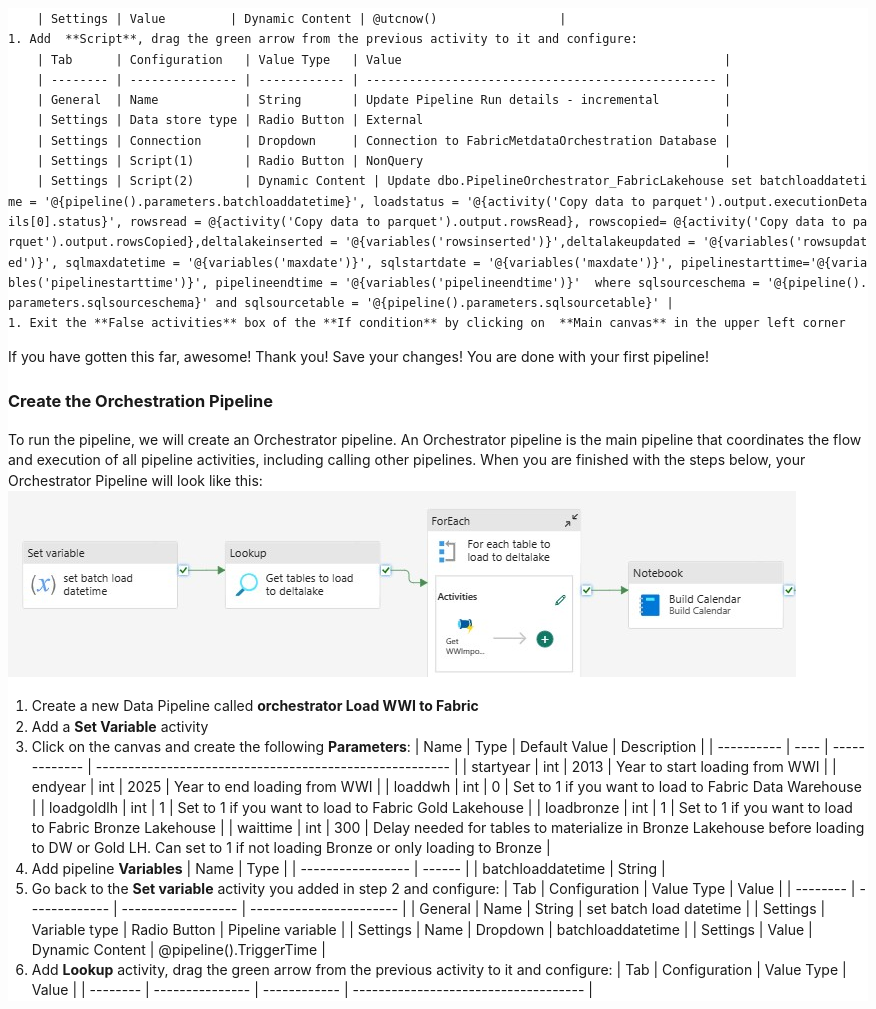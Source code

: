         | Settings | Value         | Dynamic Content | @utcnow()                 |
    1. Add  **Script**, drag the green arrow from the previous activity to it and configure:
        | Tab      | Configuration   | Value Type   | Value                                             |
        | -------- | --------------- | ------------ | ------------------------------------------------- |
        | General  | Name            | String       | Update Pipeline Run details - incremental         |
        | Settings | Data store type | Radio Button | External                                          |
        | Settings | Connection      | Dropdown     | Connection to FabricMetdataOrchestration Database |
        | Settings | Script(1)       | Radio Button | NonQuery                                          |
        | Settings | Script(2)       | Dynamic Content | Update dbo.PipelineOrchestrator_FabricLakehouse set batchloaddatetime = '@{pipeline().parameters.batchloaddatetime}', loadstatus = '@{activity('Copy data to parquet').output.executionDetails[0].status}', rowsread = @{activity('Copy data to parquet').output.rowsRead}, rowscopied= @{activity('Copy data to parquet').output.rowsCopied},deltalakeinserted = '@{variables('rowsinserted')}',deltalakeupdated = '@{variables('rowsupdated')}', sqlmaxdatetime = '@{variables('maxdate')}', sqlstartdate = '@{variables('maxdate')}', pipelinestarttime='@{variables('pipelinestarttime')}', pipelineendtime = '@{variables('pipelineendtime')}'  where sqlsourceschema = '@{pipeline().parameters.sqlsourceschema}' and sqlsourcetable = '@{pipeline().parameters.sqlsourcetable}' |
    1. Exit the **False activities** box of the **If condition** by clicking on  **Main canvas** in the upper left corner
If you have gotten this far, awesome! Thank you! Save your changes! You are done with your first pipeline!

### Create the Orchestration Pipeline
To run the pipeline, we will create an Orchestrator pipeline. An Orchestrator pipeline is the main pipeline that coordinates the flow and execution of all pipeline activities, including calling other pipelines. When you are finished with the steps below, your Orchestrator Pipeline will look like this: ![orchestrator-1](images/orchestrator-1.jpg)
1. Create a new Data Pipeline called **orchestrator Load WWI to Fabric**
1. Add a **Set Variable** activity
1. Click on the canvas and create the following **Parameters**:
   | Name       | Type | Default Value | Description                                             |
   | ---------- | ---- | ------------- | ------------------------------------------------------- |
   | startyear  | int  | 2013          | Year to start loading from WWI                          |
   | endyear    | int  | 2025          | Year to end loading from WWI                            |
   | loaddwh    | int  | 0             | Set to 1 if you want to load to Fabric Data Warehouse   |
   | loadgoldlh | int  | 1             | Set to 1 if you want to load to Fabric Gold Lakehouse   |
   | loadbronze | int  | 1             | Set to 1 if you want to load to Fabric Bronze Lakehouse |
   | waittime | int  | 300            | Delay needed for tables to materialize in Bronze Lakehouse before loading to DW or Gold LH. Can set to 1 if not loading Bronze or only loading to Bronze |
1. Add pipeline **Variables**
   | Name              | Type   |
   | ----------------- | ------ |
   | batchloaddatetime | String |
1. Go back to the **Set variable** activity you added in step 2 and configure:
   | Tab      | Configuration | Value Type         | Value                   |
   | -------- | ------------- | ------------------ | ----------------------- |
   | General  | Name          | String             | set batch load datetime |
   | Settings | Variable type | Radio Button       | Pipeline variable       |
   | Settings | Name          | Dropdown           | batchloaddatetime       |
   | Settings | Value         | Dynamic Content | @pipeline().TriggerTime |
1. Add **Lookup** activity, drag the green arrow from the previous activity to it and configure:
   | Tab      | Configuration   | Value Type   | Value                                |
   | -------- | --------------- | ------------ | ------------------------------------ |